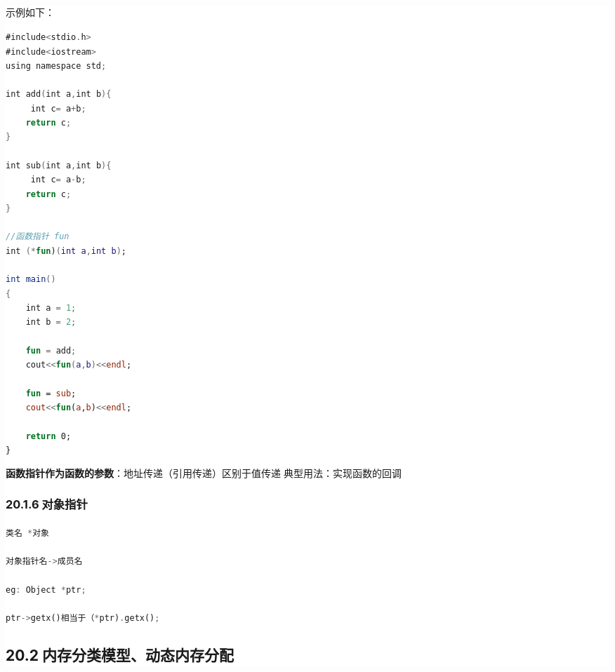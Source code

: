 示例如下：



```kotlin
#include<stdio.h>
#include<iostream>
using namespace std;

int add(int a,int b){
     int c= a+b;
    return c;
}

int sub(int a,int b){
     int c= a-b;
    return c;
}

//函数指针 fun
int (*fun)(int a,int b);

int main()
{
    int a = 1;
    int b = 2;
    
    fun = add;
    cout<<fun(a,b)<<endl;

    fun = sub;
    cout<<fun(a,b)<<endl;

    return 0;
}
```

**函数指针作为函数的参数**：地址传递（引用传递）区别于值传递
 典型用法：实现函数的回调

### 20.1.6 对象指针

```rust
类名 *对象

对象指针名->成员名  

eg: Object *ptr;

ptr->getx()相当于（*ptr).getx();
```

## 20.2 内存分类模型、动态内存分配
